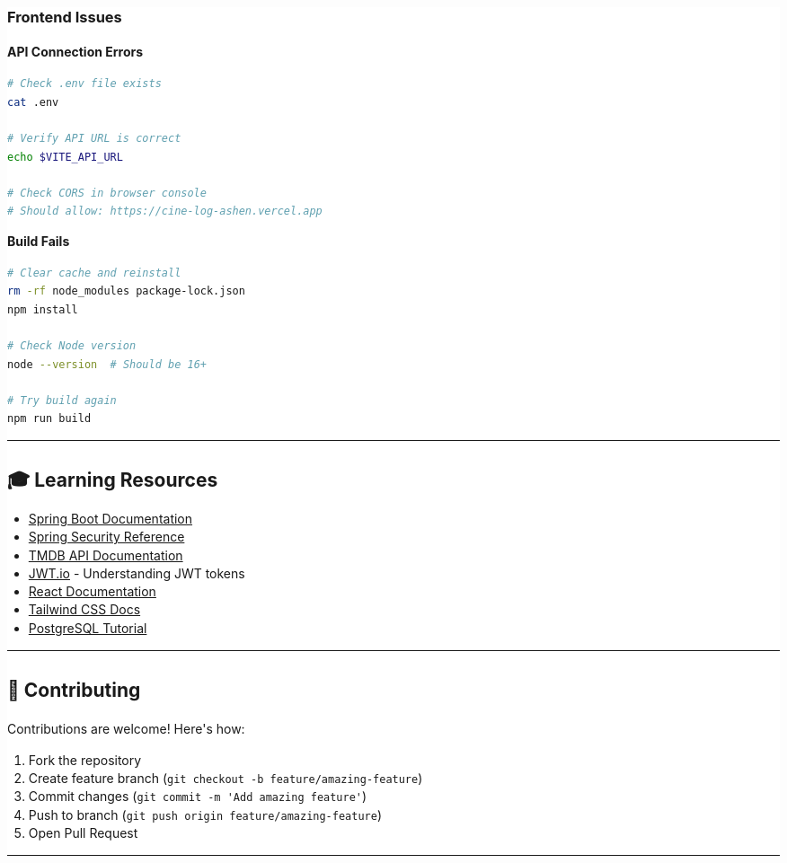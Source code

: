 
### Frontend Issues

**API Connection Errors**
```bash
# Check .env file exists
cat .env

# Verify API URL is correct
echo $VITE_API_URL

# Check CORS in browser console
# Should allow: https://cine-log-ashen.vercel.app
```

**Build Fails**
```bash
# Clear cache and reinstall
rm -rf node_modules package-lock.json
npm install

# Check Node version
node --version  # Should be 16+

# Try build again
npm run build
```

---

## 🎓 Learning Resources

- [Spring Boot Documentation](https://spring.io/projects/spring-boot)
- [Spring Security Reference](https://docs.spring.io/spring-security/reference/index.html)
- [TMDB API Documentation](https://developers.themoviedb.org/3/getting-started/introduction)
- [JWT.io](https://jwt.io/) - Understanding JWT tokens
- [React Documentation](https://react.dev/)
- [Tailwind CSS Docs](https://tailwindcss.com/docs)
- [PostgreSQL Tutorial](https://www.postgresql.org/docs/)

---

## 🤝 Contributing

Contributions are welcome! Here's how:

1. Fork the repository
2. Create feature branch (`git checkout -b feature/amazing-feature`)
3. Commit changes (`git commit -m 'Add amazing feature'`)
4. Push to branch (`git push origin feature/amazing-feature`)
5. Open Pull Request

---
